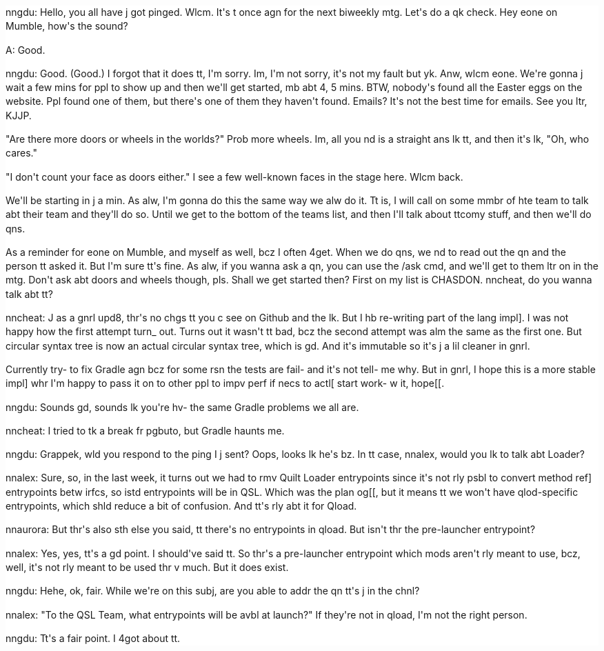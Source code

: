 nngdu: Hello, you all have j got pinged. Wlcm. It's t once agn for the next biweekly mtg. Let's do a qk check. Hey eone on Mumble, how's the sound?

A: Good.

nngdu: Good. (Good.) I forgot that it does tt, I'm sorry. Im, I'm not sorry, it's not my fault but yk. Anw, wlcm eone. We're gonna j wait a few mins for ppl to show up and then we'll get started, mb abt 4, 5 mins. BTW, nobody's found all the Easter eggs on the website. Ppl found one of them, but there's one of them they haven't found. Emails? It's not the best time for emails. See you ltr, KJJP.

"Are there more doors or wheels in the worlds?" Prob more wheels. Im, all you nd is a straight ans lk tt, and then it's lk, "Oh, who cares."

"I don't count your face as doors either." I see a few well-known faces in the stage here. Wlcm back.

We'll be starting in j a min. As alw, I'm gonna do this the same way we alw do it. Tt is, I will call on some mmbr of hte team to talk abt their team and they'll do so. Until we get to the bottom of the teams list, and then I'll talk about ttcomy stuff, and then we'll do qns. 

As a reminder for eone on Mumble, and myself as well, bcz I often 4get. When we do qns, we nd to read out the qn and the person tt asked it. But I'm sure tt's fine. As alw, if you wanna ask a qn, you can use the /ask cmd, and we'll get to them ltr on in the mtg. Don't ask abt doors and wheels though, pls. Shall we get started then? First on my list is CHASDON. nncheat, do you wanna talk abt tt?

nncheat: J as a gnrl upd8, thr's no chgs tt you c see on Github and the lk. But I hb re-writing part of the lang impl]. I was not happy how the first attempt turn_ out. Turns out it wasn't tt bad, bcz the second attempt was alm the same as the first one. But circular syntax tree is now an actual circular syntax tree, which is gd. And it's immutable so it's j a lil cleaner in gnrl. 

Currently try- to fix Gradle agn bcz for some rsn the tests are fail- and it's not tell- me why. But in gnrl, I hope this is a more stable impl] whr I'm happy to pass it on to other ppl to impv perf if necs to actl[ start work- w it, hope[[.

nngdu: Sounds gd, sounds lk you're hv- the same Gradle problems we all are.

nncheat: I tried to tk a break fr pgbuto, but Gradle haunts me.

nngdu: Grappek, wld you respond to the ping I j sent? Oops, looks lk he's bz. In tt case, nnalex, would you lk to talk abt Loader?

nnalex: Sure, so, in the last week, it turns out we had to rmv Quilt Loader entrypoints since it's not rly psbl to convert method ref] entrypoints betw irfcs, so istd entrypoints will be in QSL. Which was the plan og[[, but it means tt we won't have qlod-specific entrypoints, which shld reduce a bit of confusion. And tt's rly abt it for Qload.

nnaurora: But thr's also sth else you said, tt there's no entrypoints in qload. But isn't thr the pre-launcher entrypoint?

nnalex: Yes, yes, tt's a gd point. I should've said tt. So thr's a pre-launcher entrypoint which mods aren't rly meant to use, bcz, well, it's not rly meant to be used thr v much. But it does exist.

nngdu: Hehe, ok, fair. While we're on this subj, are you able to addr the qn tt's j in the chnl?

nnalex: "To the QSL Team, what entrypoints will be avbl at launch?"
If they're not in qload, I'm not the right person.

nngdu: Tt's a fair point. I 4got about tt.
